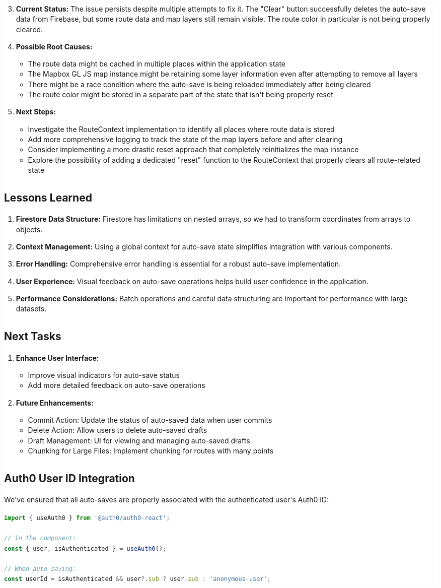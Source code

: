 3. **Current Status:** The issue persists despite multiple attempts to fix it. The "Clear" button successfully deletes the auto-save data from Firebase, but some route data and map layers still remain visible. The route color in particular is not being properly cleared.

4. **Possible Root Causes:**
   - The route data might be cached in multiple places within the application state
   - The Mapbox GL JS map instance might be retaining some layer information even after attempting to remove all layers
   - There might be a race condition where the auto-save is being reloaded immediately after being cleared
   - The route color might be stored in a separate part of the state that isn't being properly reset

5. **Next Steps:**
   - Investigate the RouteContext implementation to identify all places where route data is stored
   - Add more comprehensive logging to track the state of the map layers before and after clearing
   - Consider implementing a more drastic reset approach that completely reinitializes the map instance
   - Explore the possibility of adding a dedicated "reset" function to the RouteContext that properly clears all route-related state

## Lessons Learned

1. **Firestore Data Structure:** Firestore has limitations on nested arrays, so we had to transform coordinates from arrays to objects.

2. **Context Management:** Using a global context for auto-save state simplifies integration with various components.

3. **Error Handling:** Comprehensive error handling is essential for a robust auto-save implementation.

4. **User Experience:** Visual feedback on auto-save operations helps build user confidence in the application.

5. **Performance Considerations:** Batch operations and careful data structuring are important for performance with large datasets.

## Next Tasks

1. **Enhance User Interface:**
   - Improve visual indicators for auto-save status
   - Add more detailed feedback on auto-save operations

2. **Future Enhancements:**
   - Commit Action: Update the status of auto-saved data when user commits
   - Delete Action: Allow users to delete auto-saved drafts
   - Draft Management: UI for viewing and managing auto-saved drafts
   - Chunking for Large Files: Implement chunking for routes with many points

## Auth0 User ID Integration

We've ensured that all auto-saves are properly associated with the authenticated user's Auth0 ID:

```javascript
import { useAuth0 } from '@auth0/auth0-react';

// In the component:
const { user, isAuthenticated } = useAuth0();

// When auto-saving:
const userId = isAuthenticated && user?.sub ? user.sub : 'anonymous-user';
```

